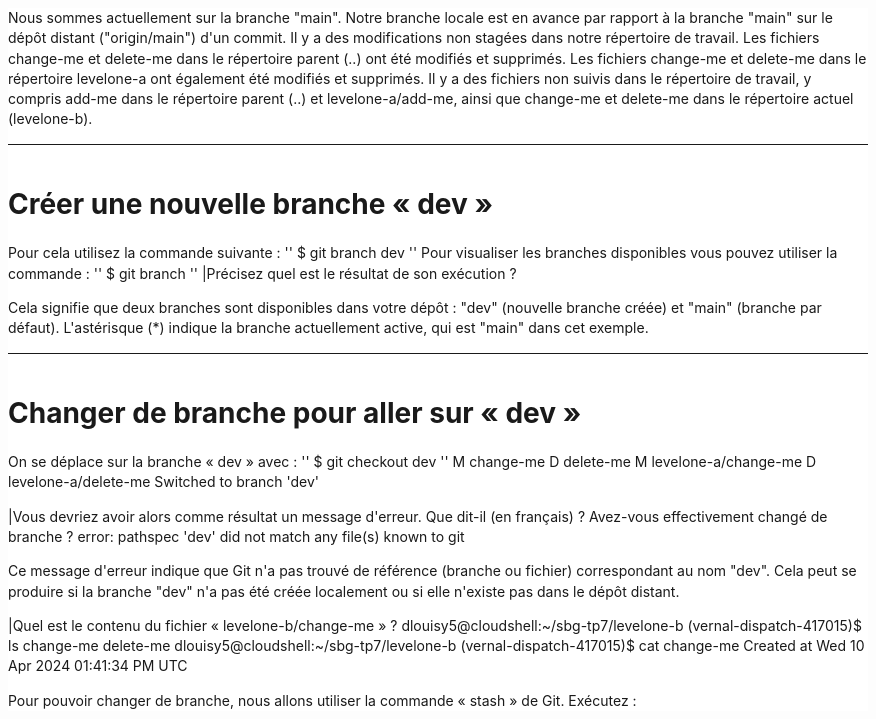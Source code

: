 Nous sommes actuellement sur la branche "main".
Notre branche locale est en avance par rapport à la branche "main" sur le dépôt distant ("origin/main") d'un commit.
Il y a des modifications non stagées dans notre répertoire de travail.
Les fichiers change-me et delete-me dans le répertoire parent (..) ont été modifiés et supprimés.
Les fichiers change-me et delete-me dans le répertoire levelone-a ont également été modifiés et supprimés.
Il y a des fichiers non suivis dans le répertoire de travail, y compris add-me dans le répertoire parent (..) et levelone-a/add-me, ainsi que change-me et delete-me dans le répertoire actuel (levelone-b).

----------------------------------------------------------------------------------------
# Créer une nouvelle branche « dev »
Pour cela utilisez la commande suivante :
'' $ git branch dev ''
Pour visualiser les branches disponibles vous pouvez utiliser la commande :
'' $ git branch ''
|Précisez quel est le résultat de son exécution ?

Cela signifie que deux branches sont disponibles dans votre dépôt : "dev" (nouvelle branche créée) et "main" (branche par défaut). L'astérisque (*) indique la branche actuellement active, qui est "main" dans cet exemple.

----------------------------------------------------------------------------------------------------------
# Changer de branche pour aller sur « dev »

On se déplace sur la branche « dev » avec :
'' $ git checkout dev ''
M       change-me
D       delete-me
M       levelone-a/change-me
D       levelone-a/delete-me
Switched to branch 'dev'

|Vous devriez avoir alors comme résultat un message d'erreur. Que dit-il (en français) ? Avez-vous effectivement changé de branche ?
error: pathspec 'dev' did not match any file(s) known to git

Ce message d'erreur indique que Git n'a pas trouvé de référence (branche ou fichier) correspondant au nom "dev". Cela peut se produire si la branche "dev" n'a pas été créée localement ou si elle n'existe pas dans le dépôt distant.

|Quel est le contenu du fichier « levelone-b/change-me » ?
dlouisy5@cloudshell:~/sbg-tp7/levelone-b (vernal-dispatch-417015)$ ls
change-me  delete-me
dlouisy5@cloudshell:~/sbg-tp7/levelone-b (vernal-dispatch-417015)$ cat change-me 
Created at Wed 10 Apr 2024 01:41:34 PM UTC

Pour pouvoir changer de branche, nous allons utiliser la commande « stash » de Git. Exécutez :
